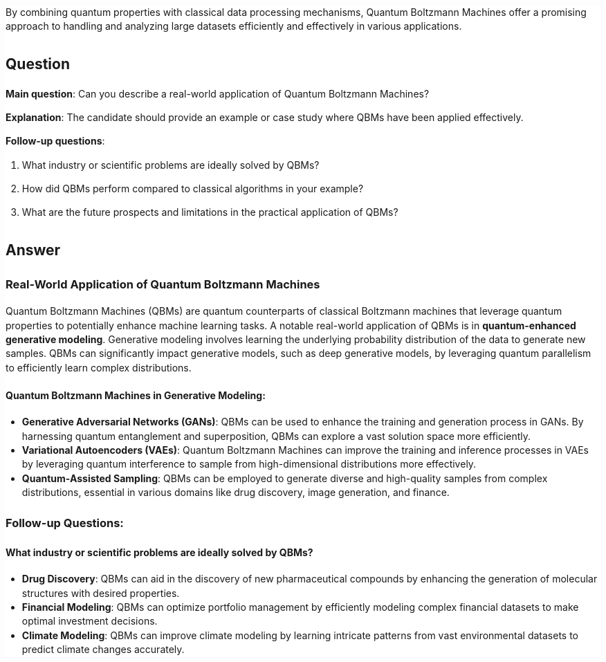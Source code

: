 By combining quantum properties with classical data processing mechanisms, Quantum Boltzmann Machines offer a promising approach to handling and analyzing large datasets efficiently and effectively in various applications.

## Question
**Main question**: Can you describe a real-world application of Quantum Boltzmann Machines?

**Explanation**: The candidate should provide an example or case study where QBMs have been applied effectively.

**Follow-up questions**:

1. What industry or scientific problems are ideally solved by QBMs?

2. How did QBMs perform compared to classical algorithms in your example?

3. What are the future prospects and limitations in the practical application of QBMs?





## Answer

### Real-World Application of Quantum Boltzmann Machines

Quantum Boltzmann Machines (QBMs) are quantum counterparts of classical Boltzmann machines that leverage quantum properties to potentially enhance machine learning tasks. A notable real-world application of QBMs is in **quantum-enhanced generative modeling**. Generative modeling involves learning the underlying probability distribution of the data to generate new samples. QBMs can significantly impact generative models, such as deep generative models, by leveraging quantum parallelism to efficiently learn complex distributions. 

#### Quantum Boltzmann Machines in Generative Modeling:
- **Generative Adversarial Networks (GANs)**: QBMs can be used to enhance the training and generation process in GANs. By harnessing quantum entanglement and superposition, QBMs can explore a vast solution space more efficiently.
- **Variational Autoencoders (VAEs)**: Quantum Boltzmann Machines can improve the training and inference processes in VAEs by leveraging quantum interference to sample from high-dimensional distributions more effectively.
- **Quantum-Assisted Sampling**: QBMs can be employed to generate diverse and high-quality samples from complex distributions, essential in various domains like drug discovery, image generation, and finance.

### Follow-up Questions:

#### What industry or scientific problems are ideally solved by QBMs?
- **Drug Discovery**: QBMs can aid in the discovery of new pharmaceutical compounds by enhancing the generation of molecular structures with desired properties.
- **Financial Modeling**: QBMs can optimize portfolio management by efficiently modeling complex financial datasets to make optimal investment decisions.
- **Climate Modeling**: QBMs can improve climate modeling by learning intricate patterns from vast environmental datasets to predict climate changes accurately.
